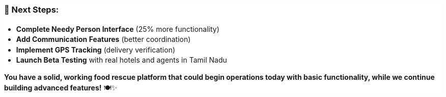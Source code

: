 ### **🚀 Next Steps:**
- **Complete Needy Person Interface** (25% more functionality)
- **Add Communication Features** (better coordination)
- **Implement GPS Tracking** (delivery verification)
- **Launch Beta Testing** with real hotels and agents in Tamil Nadu

**You have a solid, working food rescue platform that could begin operations today with basic functionality, while we continue building advanced features!** 🍽️✨